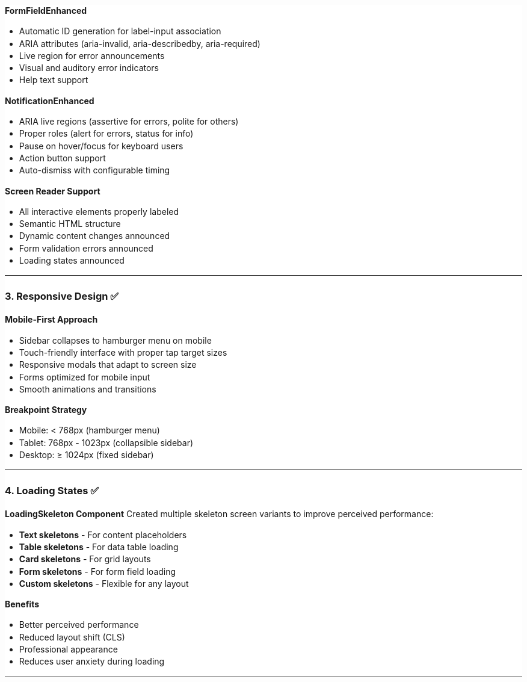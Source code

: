 **FormFieldEnhanced**
- Automatic ID generation for label-input association
- ARIA attributes (aria-invalid, aria-describedby, aria-required)
- Live region for error announcements
- Visual and auditory error indicators
- Help text support

**NotificationEnhanced**
- ARIA live regions (assertive for errors, polite for others)
- Proper roles (alert for errors, status for info)
- Pause on hover/focus for keyboard users
- Action button support
- Auto-dismiss with configurable timing

**Screen Reader Support**
- All interactive elements properly labeled
- Semantic HTML structure
- Dynamic content changes announced
- Form validation errors announced
- Loading states announced

---

### 3. Responsive Design ✅

**Mobile-First Approach**
- Sidebar collapses to hamburger menu on mobile
- Touch-friendly interface with proper tap target sizes
- Responsive modals that adapt to screen size
- Forms optimized for mobile input
- Smooth animations and transitions

**Breakpoint Strategy**
- Mobile: < 768px (hamburger menu)
- Tablet: 768px - 1023px (collapsible sidebar)
- Desktop: ≥ 1024px (fixed sidebar)

---

### 4. Loading States ✅

**LoadingSkeleton Component**
Created multiple skeleton screen variants to improve perceived performance:

- **Text skeletons** - For content placeholders
- **Table skeletons** - For data table loading
- **Card skeletons** - For grid layouts
- **Form skeletons** - For form field loading
- **Custom skeletons** - Flexible for any layout

**Benefits**
- Better perceived performance
- Reduced layout shift (CLS)
- Professional appearance
- Reduces user anxiety during loading

---
